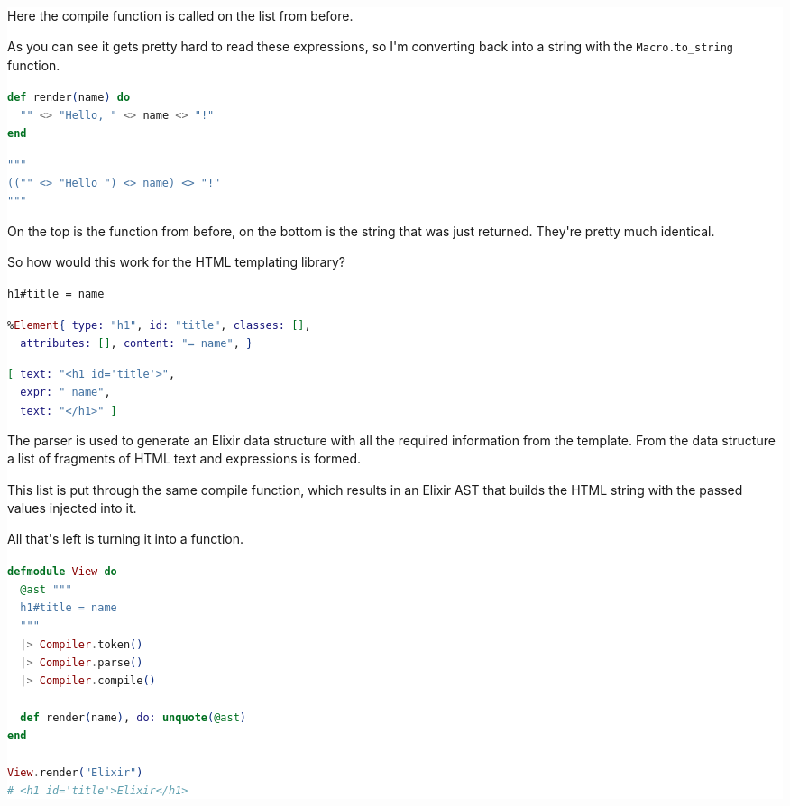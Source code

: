 Here the compile function is called on the list from before.

As you can see it gets pretty hard to read these expressions, so I'm
converting back into a string with the `Macro.to_string` function.

```elixir
def render(name) do
  "" <> "Hello, " <> name <> "!"
end
```
```elixir
"""
(("" <> "Hello ") <> name) <> "!"
"""
```

On the top is the function from before, on the bottom is the string that was
just returned. They're pretty much identical.

So how would this work for the HTML templating library?

```pug
h1#title = name
```
```elixir
%Element{ type: "h1", id: "title", classes: [],
  attributes: [], content: "= name", }
```
```elixir
[ text: "<h1 id='title'>",
  expr: " name",
  text: "</h1>" ]
```

The parser is used to generate an Elixir data structure with all the required
information from the template.
From the data structure a list of fragments of HTML text and expressions is
formed.

This list is put through the same compile function, which results in an Elixir
AST that builds the HTML string with the passed values injected into it.

All that's left is turning it into a function.

```elixir
defmodule View do
  @ast """
  h1#title = name
  """
  |> Compiler.token()
  |> Compiler.parse()
  |> Compiler.compile()

  def render(name), do: unquote(@ast)
end

View.render("Elixir")
# <h1 id='title'>Elixir</h1>
```
